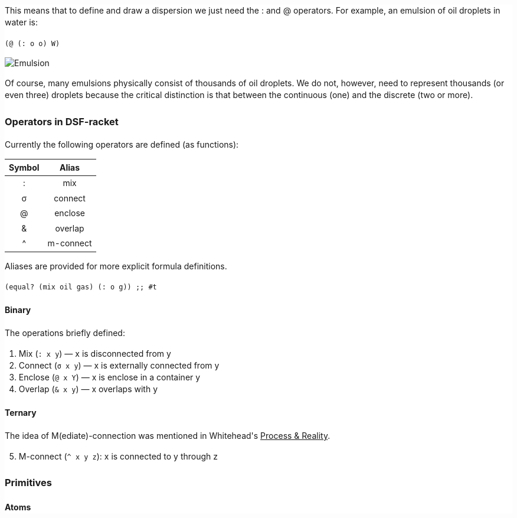This means that to define and draw a dispersion we
just need the $:$ and $@$ operators.
For example, an emulsion of oil droplets in water is:

```rkt
(@ (: o o) W)
```

![Emulsion](https://github.com/edibotopic/dsf-racket/blob/master/out/emulsion.png?raw=true "Emulsion (@ (: o o) W)")

Of course, many emulsions physically consist of thousands of oil droplets.
We do not, however, need to represent thousands (or even three) droplets
because the critical distinction is that between the continuous (one) and
the discrete (two or more).

### Operators in DSF-racket

Currently the following operators are defined (as functions):

| Symbol |   Alias   |
| :----: | :-------: |
|   :    |    mix    |
|   σ    |  connect  |
|   @    |  enclose  |
|   &    |  overlap  |
|   ^    | m-connect |

Aliases are provided for more explicit formula definitions.

```rkt
(equal? (mix oil gas) (: o g)) ;; #t
```

#### Binary

The operations briefly defined:

1. Mix (`: x y`) — x is disconnected from y
2. Connect (`σ x y`) — x is externally connected from y
3. Enclose (`@ x Y`) — x is enclose in a container y
4. Overlap (`& x y`) — x overlaps with y

#### Ternary

The idea of M(ediate)-connection was mentioned in
Whitehead's
[Process & Reality](https://archive.org/details/AlfredNorthWhiteheadProcessAndReality).

5. M-connect (`^ x y z`): x is connected to y through z

### Primitives

#### Atoms
